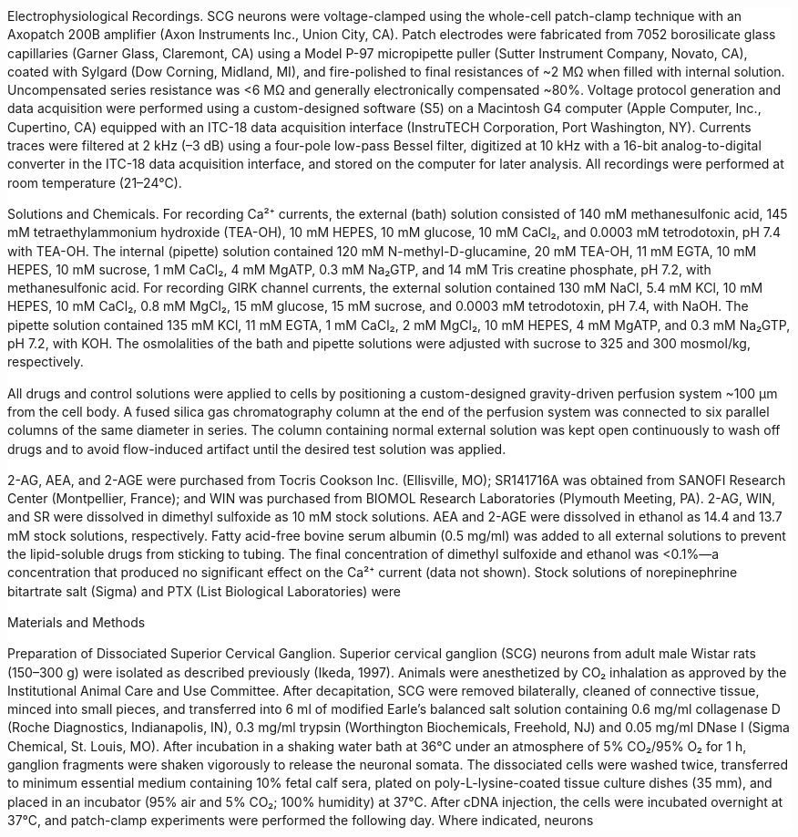 Electrophysiological Recordings. SCG neurons were voltage-clamped using the whole-cell patch-clamp technique with an Axopatch 200B amplifier (Axon Instruments Inc., Union City, CA). Patch electrodes were fabricated from 7052 borosilicate glass capillaries (Garner Glass, Claremont, CA) using a Model P-97 micropipette puller (Sutter Instrument Company, Novato, CA), coated with Sylgard (Dow Corning, Midland, MI), and fire-polished to final resistances of ~2 MΩ when filled with internal solution. Uncompensated series resistance was <6 MΩ and generally electronically compensated ~80%. Voltage protocol generation and data acquisition were performed using a custom-designed software (S5) on a Macintosh G4 computer (Apple Computer, Inc., Cupertino, CA) equipped with an ITC-18 data acquisition interface (InstruTECH Corporation, Port Washington, NY). Currents traces were filtered at 2 kHz (–3 dB) using a four-pole low-pass Bessel filter, digitized at 10 kHz with a 16-bit analog-to-digital converter in the ITC-18 data acquisition interface, and stored on the computer for later analysis. All recordings were performed at room temperature (21–24°C).

Solutions and Chemicals. For recording Ca²⁺ currents, the external (bath) solution consisted of 140 mM methanesulfonic acid, 145 mM tetraethylammonium hydroxide (TEA-OH), 10 mM HEPES, 10 mM glucose, 10 mM CaCl₂, and 0.0003 mM tetrodotoxin, pH 7.4 with TEA-OH. The internal (pipette) solution contained 120 mM N-methyl-D-glucamine, 20 mM TEA-OH, 11 mM EGTA, 10 mM HEPES, 10 mM sucrose, 1 mM CaCl₂, 4 mM MgATP, 0.3 mM Na₂GTP, and 14 mM Tris creatine phosphate, pH 7.2, with methanesulfonic acid. For recording GIRK channel currents, the external solution contained 130 mM NaCl, 5.4 mM KCl, 10 mM HEPES, 10 mM CaCl₂, 0.8 mM MgCl₂, 15 mM glucose, 15 mM sucrose, and 0.0003 mM tetrodotoxin, pH 7.4, with NaOH. The pipette solution contained 135 mM KCl, 11 mM EGTA, 1 mM CaCl₂, 2 mM MgCl₂, 10 mM HEPES, 4 mM MgATP, and 0.3 mM Na₂GTP, pH 7.2, with KOH. The osmolalities of the bath and pipette solutions were adjusted with sucrose to 325 and 300 mosmol/kg, respectively.

All drugs and control solutions were applied to cells by positioning a custom-designed gravity-driven perfusion system ~100 μm from the cell body. A fused silica gas chromatography column at the end of the perfusion system was connected to six parallel columns of the same diameter in series. The column containing normal external solution was kept open continuously to wash off drugs and to avoid flow-induced artifact until the desired test solution was applied.

2-AG, AEA, and 2-AGE were purchased from Tocris Cookson Inc. (Ellisville, MO); SR141716A was obtained from SANOFI Research Center (Montpellier, France); and WIN was purchased from BIOMOL Research Laboratories (Plymouth Meeting, PA). 2-AG, WIN, and SR were dissolved in dimethyl sulfoxide as 10 mM stock solutions. AEA and 2-AGE were dissolved in ethanol as 14.4 and 13.7 mM stock solutions, respectively. Fatty acid-free bovine serum albumin (0.5 mg/ml) was added to all external solutions to prevent the lipid-soluble drugs from sticking to tubing. The final concentration of dimethyl sulfoxide and ethanol was <0.1%—a concentration that produced no significant effect on the Ca²⁺ current (data not shown). Stock solutions of norepinephrine bitartrate salt (Sigma) and PTX (List Biological Laboratories) were

Materials and Methods

Preparation of Dissociated Superior Cervical Ganglion. Superior cervical ganglion (SCG) neurons from adult male Wistar rats (150–300 g) were isolated as described previously (Ikeda, 1997). Animals were anesthetized by CO₂ inhalation as approved by the Institutional Animal Care and Use Committee. After decapitation, SCG were removed bilaterally, cleaned of connective tissue, minced into small pieces, and transferred into 6 ml of modified Earle’s balanced salt solution containing 0.6 mg/ml collagenase D (Roche Diagnostics, Indianapolis, IN), 0.3 mg/ml trypsin (Worthington Biochemicals, Freehold, NJ) and 0.05 mg/ml DNase I (Sigma Chemical, St. Louis, MO). After incubation in a shaking water bath at 36°C under an atmosphere of 5% CO₂/95% O₂ for 1 h, ganglion fragments were shaken vigorously to release the neuronal somata. The dissociated cells were washed twice, transferred to minimum essential medium containing 10% fetal calf sera, plated on poly-L-lysine-coated tissue culture dishes (35 mm), and placed in an incubator (95% air and 5% CO₂; 100% humidity) at 37°C. After cDNA injection, the cells were incubated overnight at 37°C, and patch-clamp experiments were performed the following day. Where indicated, neurons
